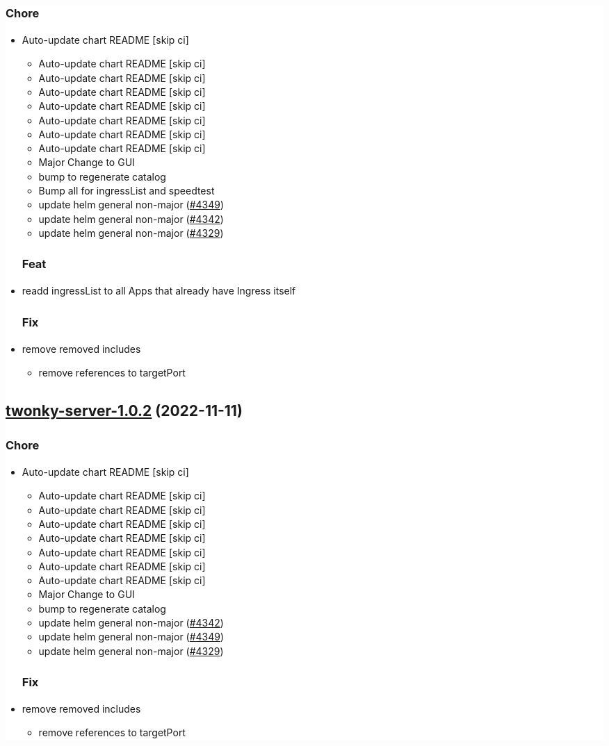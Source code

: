 ### Chore

- Auto-update chart README [skip ci]
  - Auto-update chart README [skip ci]
  - Auto-update chart README [skip ci]
  - Auto-update chart README [skip ci]
  - Auto-update chart README [skip ci]
  - Auto-update chart README [skip ci]
  - Auto-update chart README [skip ci]
  - Auto-update chart README [skip ci]
  - Major Change to GUI
  - bump to regenerate catalog
  - Bump all for ingressList and speedtest
  - update helm general non-major ([#4349](https://github.com/truecharts/charts/issues/4349))
  - update helm general non-major ([#4342](https://github.com/truecharts/charts/issues/4342))
  - update helm general non-major ([#4329](https://github.com/truecharts/charts/issues/4329))
  
  ### Feat

- readd ingressList to all Apps that already have Ingress itself
  
  ### Fix

- remove removed includes
  - remove references to targetPort
  
  


## [twonky-server-1.0.2](https://github.com/truecharts/charts/compare/twonky-server-0.0.43...twonky-server-1.0.2) (2022-11-11)

### Chore

- Auto-update chart README [skip ci]
  - Auto-update chart README [skip ci]
  - Auto-update chart README [skip ci]
  - Auto-update chart README [skip ci]
  - Auto-update chart README [skip ci]
  - Auto-update chart README [skip ci]
  - Auto-update chart README [skip ci]
  - Auto-update chart README [skip ci]
  - Major Change to GUI
  - bump to regenerate catalog
  - update helm general non-major ([#4342](https://github.com/truecharts/charts/issues/4342))
  - update helm general non-major ([#4349](https://github.com/truecharts/charts/issues/4349))
  - update helm general non-major ([#4329](https://github.com/truecharts/charts/issues/4329))
  
  ### Fix

- remove removed includes
  - remove references to targetPort
  